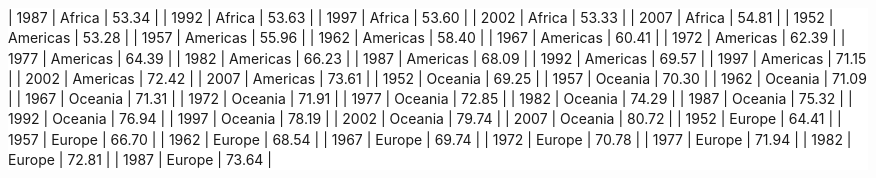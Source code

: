 | 1987 |  Africa   |        53.34         |
| 1992 |  Africa   |        53.63         |
| 1997 |  Africa   |        53.60         |
| 2002 |  Africa   |        53.33         |
| 2007 |  Africa   |        54.81         |
| 1952 | Americas  |        53.28         |
| 1957 | Americas  |        55.96         |
| 1962 | Americas  |        58.40         |
| 1967 | Americas  |        60.41         |
| 1972 | Americas  |        62.39         |
| 1977 | Americas  |        64.39         |
| 1982 | Americas  |        66.23         |
| 1987 | Americas  |        68.09         |
| 1992 | Americas  |        69.57         |
| 1997 | Americas  |        71.15         |
| 2002 | Americas  |        72.42         |
| 2007 | Americas  |        73.61         |
| 1952 |  Oceania  |        69.25         |
| 1957 |  Oceania  |        70.30         |
| 1962 |  Oceania  |        71.09         |
| 1967 |  Oceania  |        71.31         |
| 1972 |  Oceania  |        71.91         |
| 1977 |  Oceania  |        72.85         |
| 1982 |  Oceania  |        74.29         |
| 1987 |  Oceania  |        75.32         |
| 1992 |  Oceania  |        76.94         |
| 1997 |  Oceania  |        78.19         |
| 2002 |  Oceania  |        79.74         |
| 2007 |  Oceania  |        80.72         |
| 1952 |  Europe   |        64.41         |
| 1957 |  Europe   |        66.70         |
| 1962 |  Europe   |        68.54         |
| 1967 |  Europe   |        69.74         |
| 1972 |  Europe   |        70.78         |
| 1977 |  Europe   |        71.94         |
| 1982 |  Europe   |        72.81         |
| 1987 |  Europe   |        73.64         |